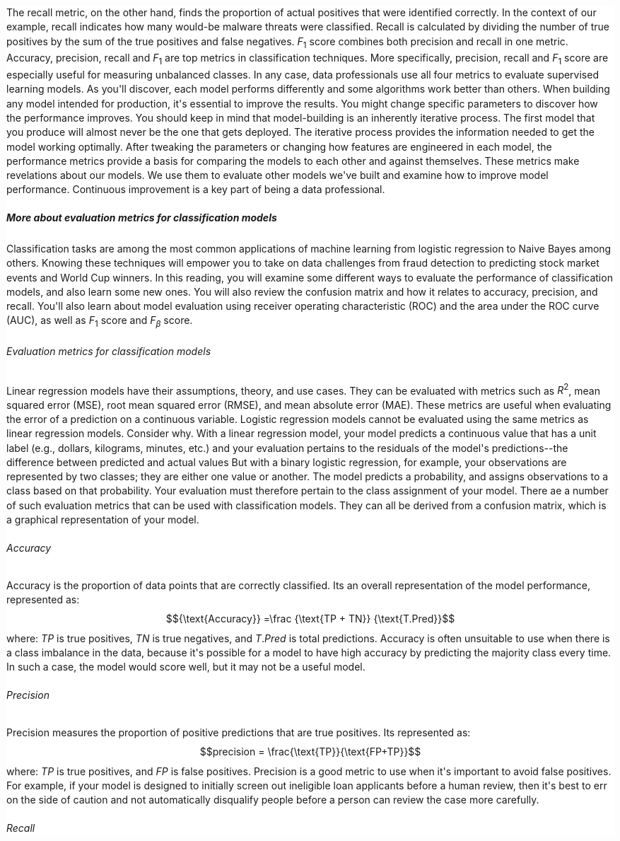 The recall metric, on the other hand, finds the proportion of actual positives that were identified correctly. In the context of our example, recall indicates how many would-be malware threats were classified. Recall is calculated by dividing the number of true positives by the sum of the true positives and false negatives.
$F_1$ score combines both precision and recall in one metric. Accuracy, precision, recall and $F_1$ are top metrics in classification techniques. More specifically, precision, recall and $F_1$ score are especially useful for measuring unbalanced classes.
In any case, data professionals use all four metrics to evaluate supervised learning models. As you'll discover, each model performs differently and some algorithms work better than others. When building any model intended for production, it's essential to improve the results. You might change specific parameters to discover how the performance improves. You should keep in mind that model-building is an inherently iterative process. The first model that you produce will almost never be the one that gets deployed. The iterative process provides the information needed to get the model working optimally. 
After tweaking the parameters or changing how features are engineered in each model, the performance metrics provide a basis for comparing the models to each other and against themselves. These metrics make revelations about our models. We use them to evaluate other models we've built and examine how to improve model performance. Continuous improvement is a key part of being a data professional.
##### More about evaluation metrics for classification models
Classification tasks are among the most common applications of machine learning from logistic regression to Naive Bayes among others. Knowing these techniques will empower you to take on data challenges from fraud detection to predicting stock market events and World Cup winners.
In this reading, you will examine some different ways to evaluate the performance of classification models, and also learn some new ones. You will also review the confusion matrix and how it relates to accuracy, precision, and recall. You'll also learn about model evaluation using receiver operating characteristic (ROC) and the area under the ROC curve (AUC), as well as $F_1$ score and $F_β$ score.
###### Evaluation metrics for classification models
Linear regression models have their assumptions, theory, and use cases. They can be evaluated with metrics such as $R^2$, mean squared error (MSE), root mean squared error (RMSE), and mean absolute error (MAE). These metrics are useful when evaluating the error of a prediction on a continuous variable.
Logistic regression models cannot be evaluated using the same metrics as linear regression models. Consider why. With a linear regression model, your model predicts a continuous value that has a unit label (e.g., dollars, kilograms, minutes, etc.) and your evaluation pertains to the residuals of the model's predictions--the difference between predicted and actual values
But with a binary logistic regression, for example, your observations are represented by two classes; they are either one value or another. The model predicts a probability, and assigns observations to a class based on that probability.
Your evaluation must therefore pertain to the class assignment of your model. There ae a number of such evaluation metrics that can be used with classification models. They can all be derived from a confusion matrix, which is a graphical representation of your model. 
###### Accuracy
Accuracy is the proportion of data points that are correctly classified. Its an overall representation of the model performance, represented as:
$${\text{Accuracy}} =\frac {\text{TP + TN}} {\text{T.Pred}}$$
where: $TP$ is true positives, $TN$ is true negatives, and $T.Pred$ is total predictions.
Accuracy is often unsuitable to use when there is a class imbalance in the data, because it's possible for a model to have high accuracy by predicting the majority class every time. In such a case, the model would score well, but it may not be a useful model.
###### Precision
Precision measures the proportion of positive predictions that are true positives. Its represented as:
$$precision = \frac{\text{TP}}{\text{FP+TP}}$$
where: $TP$ is true positives, and $FP$ is false positives.
Precision is a good metric to use when it's important to avoid false positives. For example, if your model is designed to initially screen out ineligible loan applicants before a human review, then it's best to err on the side of caution and not automatically disqualify people before a person can review the case more carefully.
###### Recall